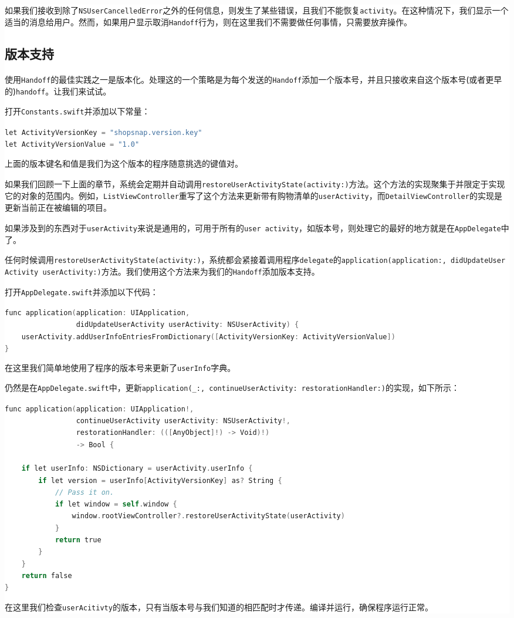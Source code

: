 如果我们接收到除了`NSUserCancelledError`之外的任何信息，则发生了某些错误，且我们不能恢复`activity`。在这种情况下，我们显示一个适当的消息给用户。然而，如果用户显示取消`Handoff`行为，则在这里我们不需要做任何事情，只需要放弃操作。

## 版本支持

使用`Handoff`的最佳实践之一是版本化。处理这的一个策略是为每个发送的`Handoff`添加一个版本号，并且只接收来自这个版本号(或者更早的)`handoff`。让我们来试试。

打开`Constants.swift`并添加以下常量：

``` objective-c
let ActivityVersionKey = "shopsnap.version.key"
let ActivityVersionValue = "1.0"
```

上面的版本键名和值是我们为这个版本的程序随意挑选的键值对。

如果我们回顾一下上面的章节，系统会定期并自动调用`restoreUserActivityState(activity:)`方法。这个方法的实现聚集于并限定于实现它的对象的范围内。例如，`ListViewController`重写了这个方法来更新带有购物清单的`userActivity`，而`DetailViewController`的实现是更新当前正在被编辑的项目。

如果涉及到的东西对于`userActivity`来说是通用的，可用于所有的`user activity`，如版本号，则处理它的最好的地方就是在`AppDelegate`中了。

任何时候调用`restoreUserActivityState(activity:)`，系统都会紧接着调用程序`delegate`的`application(application:, didUpdateUserActivity userActivity:)`方法。我们使用这个方法来为我们的`Handoff`添加版本支持。

打开`AppDelegate.swift`并添加以下代码：

``` objective-c
func application(application: UIApplication, 
                 didUpdateUserActivity userActivity: NSUserActivity) {
    userActivity.addUserInfoEntriesFromDictionary([ActivityVersionKey: ActivityVersionValue])
}
```

在这里我们简单地使用了程序的版本号来更新了`userInfo`字典。

仍然是在`AppDelegate.swift`中，更新`application(_:, continueUserActivity: restorationHandler:)`的实现，如下所示：

``` objective-c
func application(application: UIApplication!,
                 continueUserActivity userActivity: NSUserActivity!,
                 restorationHandler: (([AnyObject]!) -> Void)!)
                 -> Bool {
 
    if let userInfo: NSDictionary = userActivity.userInfo {
        if let version = userInfo[ActivityVersionKey] as? String {
            // Pass it on.
            if let window = self.window {
                window.rootViewController?.restoreUserActivityState(userActivity)
            }
            return true
        }
    }
    return false
}
```

在这里我们检查`userAcitivty`的版本，只有当版本号与我们知道的相匹配时才传递。编译并运行，确保程序运行正常。
